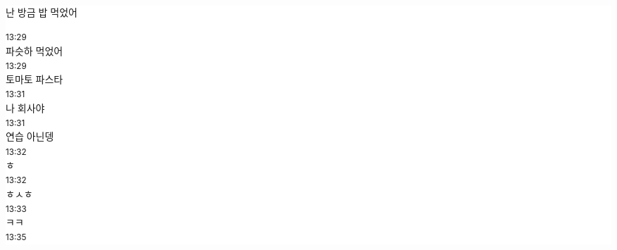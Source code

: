 난 방금 밥 먹었어
</div>
</div>
<div class="message" markdown="1">
<div class="message-date" markdown="1">
<small>13:29</small>
</div>
<div markdown="1">
파슷하 먹었어
</div>
</div>
<div class="message" markdown="1">
<div class="message-date" markdown="1">
<small>13:29</small>
</div>
<div markdown="1">
토마토 파스타
</div>
</div>
<div class="message" markdown="1">
<div class="message-date" markdown="1">
<small>13:31</small>
</div>
<div markdown="1">
나 회사야
</div>
</div>
<div class="message" markdown="1">
<div class="message-date" markdown="1">
<small>13:31</small>
</div>
<div markdown="1">
연습 아닌뎅
</div>
</div>
<div class="message" markdown="1">
<div class="message-date" markdown="1">
<small>13:32</small>
</div>
<div markdown="1">
ㅎ
</div>
</div>
<div class="message" markdown="1">
<div class="message-date" markdown="1">
<small>13:32</small>
</div>
<div markdown="1">
ㅎㅅㅎ
</div>
</div>
<div class="message" markdown="1">
<div class="message-date" markdown="1">
<small>13:33</small>
</div>
<div markdown="1">
ㅋㅋ
</div>
</div>
<div class="message" markdown="1">
<div class="message-date" markdown="1">
<small>13:35</small>
</div>
<div markdown="1">